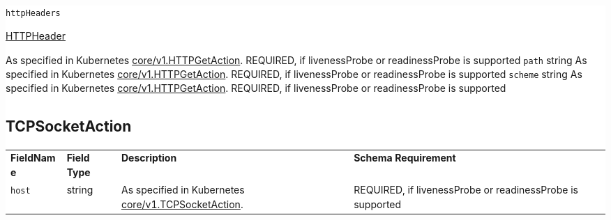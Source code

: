    <td><code>httpHeaders</code>
   </td>
   <td>

<a href="#httpheader">HTTPHeader</a>

   </td>
   <td>As specified in Kubernetes <a href="https://kubernetes.io/docs/reference/generated/kubernetes-api/v1.18/#httpgetaction-v1-core">core/v1.HTTPGetAction</a>.
   </td>
   <td>REQUIRED, if livenessProbe or readinessProbe is supported
   </td>
  </tr>
  <tr>
   <td><code>path</code>
   </td>
   <td>string
   </td>
   <td>As specified in Kubernetes <a href="https://kubernetes.io/docs/reference/generated/kubernetes-api/v1.18/#httpgetaction-v1-core">core/v1.HTTPGetAction</a>.
   </td>
   <td>REQUIRED, if livenessProbe or readinessProbe is supported
   </td>
  </tr>
  <tr>
   <td><code>scheme</code>
   </td>
   <td>string
   </td>
   <td>As specified in Kubernetes <a href="https://kubernetes.io/docs/reference/generated/kubernetes-api/v1.18/#httpgetaction-v1-core">core/v1.HTTPGetAction</a>.
   </td>
   <td>REQUIRED, if livenessProbe or readinessProbe is supported
   </td>
  </tr>
</table>

## TCPSocketAction

<table>
  <tr>
   <td><strong>FieldName</strong>
   </td>
   <td><strong>Field Type</strong>
   </td>
   <td><strong>Description</strong>
   </td>
   <td><strong>Schema Requirement</strong>
   </td>
  </tr>
  <tr>
   <td><code>host</code>
   </td>
   <td>string
   </td>
   <td>As specified in Kubernetes <a href="https://kubernetes.io/docs/reference/generated/kubernetes-api/v1.18/#tcpsocketaction-v1-core">core/v1.TCPSocketAction</a>.
   </td>
   <td>REQUIRED, if livenessProbe or readinessProbe is supported
   </td>
  </tr>
</table>
